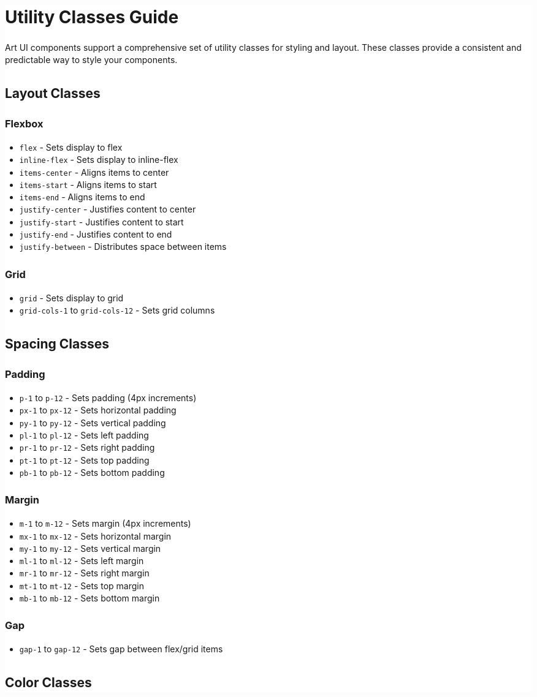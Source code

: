 # Utility Classes Guide

Art UI components support a comprehensive set of utility classes for styling and layout. These classes provide a consistent and predictable way to style your components.

## Layout Classes

### Flexbox
- `flex` - Sets display to flex
- `inline-flex` - Sets display to inline-flex
- `items-center` - Aligns items to center
- `items-start` - Aligns items to start
- `items-end` - Aligns items to end
- `justify-center` - Justifies content to center
- `justify-start` - Justifies content to start
- `justify-end` - Justifies content to end
- `justify-between` - Distributes space between items

### Grid
- `grid` - Sets display to grid
- `grid-cols-1` to `grid-cols-12` - Sets grid columns

## Spacing Classes

### Padding
- `p-1` to `p-12` - Sets padding (4px increments)
- `px-1` to `px-12` - Sets horizontal padding
- `py-1` to `py-12` - Sets vertical padding
- `pl-1` to `pl-12` - Sets left padding
- `pr-1` to `pr-12` - Sets right padding
- `pt-1` to `pt-12` - Sets top padding
- `pb-1` to `pb-12` - Sets bottom padding

### Margin
- `m-1` to `m-12` - Sets margin (4px increments)
- `mx-1` to `mx-12` - Sets horizontal margin
- `my-1` to `my-12` - Sets vertical margin
- `ml-1` to `ml-12` - Sets left margin
- `mr-1` to `mr-12` - Sets right margin
- `mt-1` to `mt-12` - Sets top margin
- `mb-1` to `mb-12` - Sets bottom margin

### Gap
- `gap-1` to `gap-12` - Sets gap between flex/grid items

## Color Classes
